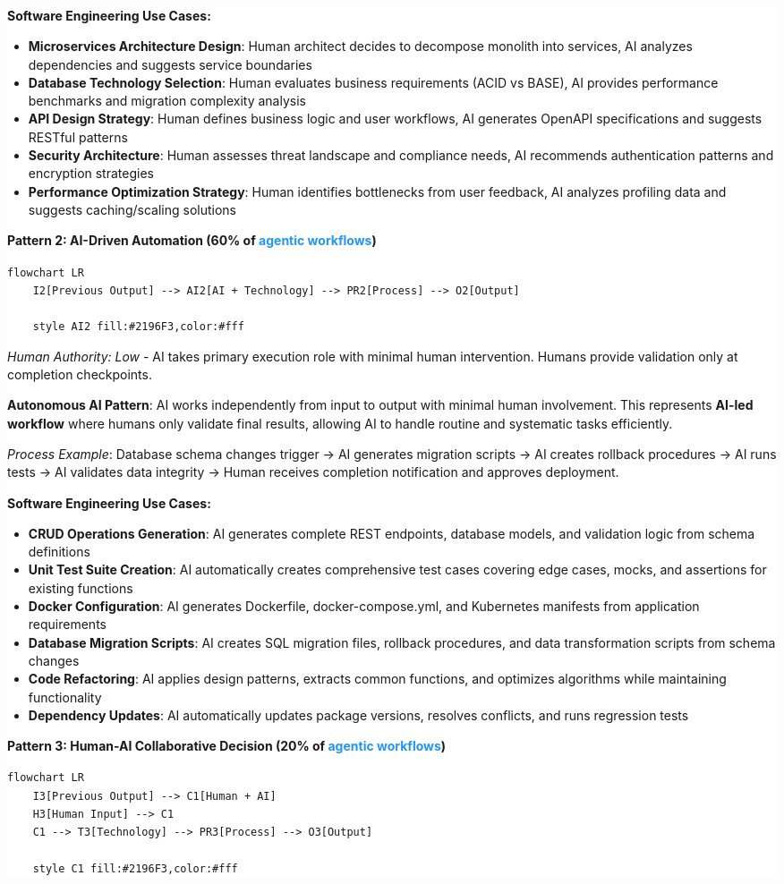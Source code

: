 **Software Engineering Use Cases:**
- **Microservices Architecture Design**: Human architect decides to decompose monolith into services, AI analyzes dependencies and suggests service boundaries
- **Database Technology Selection**: Human evaluates business requirements (ACID vs BASE), AI provides performance benchmarks and migration complexity analysis
- **API Design Strategy**: Human defines business logic and user workflows, AI generates OpenAPI specifications and suggests RESTful patterns
- **Security Architecture**: Human assesses threat landscape and compliance needs, AI recommends authentication patterns and encryption strategies
- **Performance Optimization Strategy**: Human identifies bottlenecks from user feedback, AI analyzes profiling data and suggests caching/scaling solutions

**Pattern 2: AI-Driven Automation (60% of <span style="color: #2196F3;">agentic workflows</span>)**

```mermaid
flowchart LR
    I2[Previous Output] --> AI2[AI + Technology] --> PR2[Process] --> O2[Output]
    
    style AI2 fill:#2196F3,color:#fff
```

*Human Authority: Low* - AI takes primary execution role with minimal human intervention. Humans provide validation only at completion checkpoints.

**Autonomous AI Pattern**: AI works independently from input to output with minimal human involvement. This represents **AI-led workflow** where humans only validate final results, allowing AI to handle routine and systematic tasks efficiently.

*Process Example*: Database schema changes trigger → AI generates migration scripts → AI creates rollback procedures → AI runs tests → AI validates data integrity → Human receives completion notification and approves deployment.

**Software Engineering Use Cases:**
- **CRUD Operations Generation**: AI generates complete REST endpoints, database models, and validation logic from schema definitions
- **Unit Test Suite Creation**: AI automatically creates comprehensive test cases covering edge cases, mocks, and assertions for existing functions
- **Docker Configuration**: AI generates Dockerfile, docker-compose.yml, and Kubernetes manifests from application requirements
- **Database Migration Scripts**: AI creates SQL migration files, rollback procedures, and data transformation scripts from schema changes
- **Code Refactoring**: AI applies design patterns, extracts common functions, and optimizes algorithms while maintaining functionality
- **Dependency Updates**: AI automatically updates package versions, resolves conflicts, and runs regression tests

**Pattern 3: Human-AI Collaborative Decision (20% of <span style="color: #2196F3;">agentic workflows</span>)**

```mermaid
flowchart LR
    I3[Previous Output] --> C1[Human + AI]
    H3[Human Input] --> C1
    C1 --> T3[Technology] --> PR3[Process] --> O3[Output]
    
    style C1 fill:#2196F3,color:#fff
```

